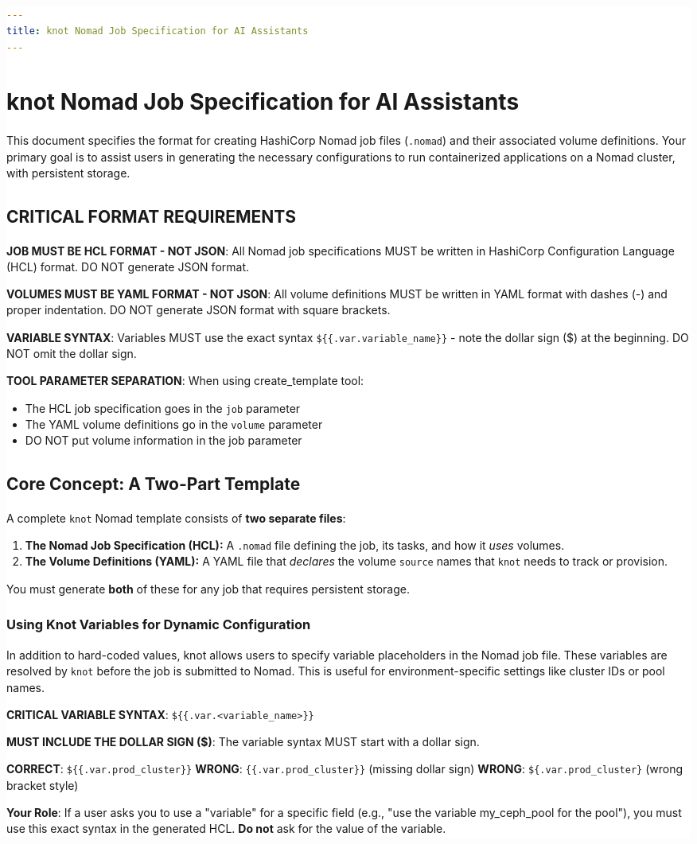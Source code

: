 ```yaml
---
title: knot Nomad Job Specification for AI Assistants
---
```


# knot Nomad Job Specification for AI Assistants

This document specifies the format for creating HashiCorp Nomad job files (`.nomad`) and their associated volume definitions. Your primary goal is to assist users in generating the necessary configurations to run containerized applications on a Nomad cluster, with persistent storage.

## CRITICAL FORMAT REQUIREMENTS

**JOB MUST BE HCL FORMAT - NOT JSON**: All Nomad job specifications MUST be written in HashiCorp Configuration Language (HCL) format. DO NOT generate JSON format.

**VOLUMES MUST BE YAML FORMAT - NOT JSON**: All volume definitions MUST be written in YAML format with dashes (-) and proper indentation. DO NOT generate JSON format with square brackets.

**VARIABLE SYNTAX**: Variables MUST use the exact syntax `${{.var.variable_name}}` - note the dollar sign ($) at the beginning. DO NOT omit the dollar sign.

**TOOL PARAMETER SEPARATION**: When using create_template tool:
- The HCL job specification goes in the `job` parameter
- The YAML volume definitions go in the `volume` parameter
- DO NOT put volume information in the job parameter

## Core Concept: A Two-Part Template

A complete `knot` Nomad template consists of **two separate files**:

1.  **The Nomad Job Specification (HCL):** A `.nomad` file defining the job, its tasks, and how it *uses* volumes.
2.  **The Volume Definitions (YAML):** A YAML file that *declares* the volume `source` names that `knot` needs to track or provision.

You must generate **both** of these for any job that requires persistent storage.

### Using Knot Variables for Dynamic Configuration
In addition to hard-coded values, knot allows users to specify variable placeholders in the Nomad job file. These variables are resolved by `knot` before the job is submitted to Nomad. This is useful for environment-specific settings like cluster IDs or pool names.

**CRITICAL VARIABLE SYNTAX**: `${{.var.<variable_name>}}`

**MUST INCLUDE THE DOLLAR SIGN ($)**: The variable syntax MUST start with a dollar sign. 

**CORRECT**: `${{.var.prod_cluster}}`
**WRONG**: `{{.var.prod_cluster}}` (missing dollar sign)
**WRONG**: `${.var.prod_cluster}` (wrong bracket style)

**Your Role**: If a user asks you to use a "variable" for a specific field (e.g., "use the variable my_ceph_pool for the pool"), you must use this exact syntax in the generated HCL. **Do not** ask for the value of the variable.
